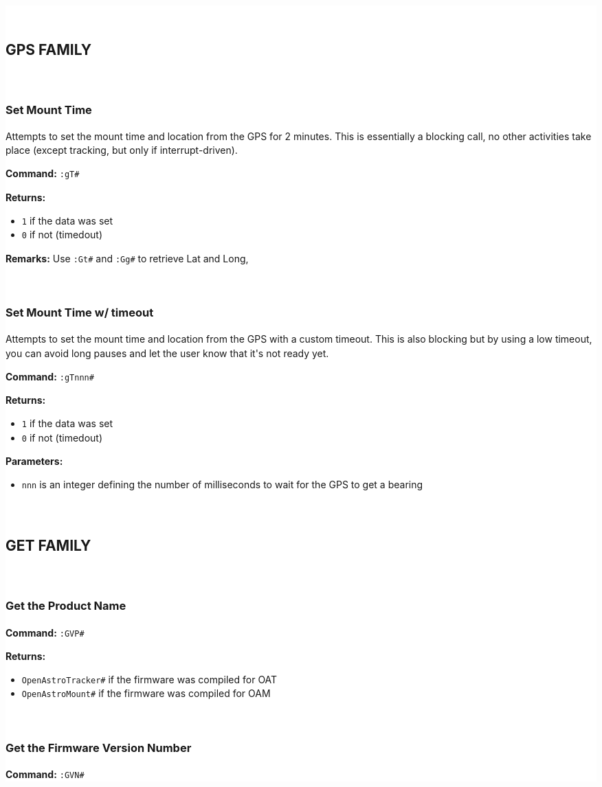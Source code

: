<br>

## GPS FAMILY
<br>

### Set Mount Time
Attempts to set the mount time and location from the GPS for 2 minutes. This is essentially a blocking call, no other activities take place (except tracking, but only if interrupt-driven). 

**Command:**
`:gT#`

**Returns:**
- `1` if the data was set
- `0` if not (timedout)

**Remarks:**
Use `:Gt#` and `:Gg#` to retrieve Lat and Long,

<br>

### Set Mount Time w/ timeout
Attempts to set the mount time and location from the GPS with a custom timeout. This is also blocking but by using a low timeout, you can avoid long pauses and let the user know that it's not ready yet. 

**Command:**
`:gTnnn#`

**Returns:**
- `1` if the data was set
- `0` if not (timedout)

**Parameters:**
- `nnn` is an integer defining the number of milliseconds to wait for the GPS to get a bearing

<br>

## GET FAMILY
<br>

### Get the Product Name
**Command:**
`:GVP#`

**Returns:**
- `OpenAstroTracker#` if the firmware was compiled for OAT
- `OpenAstroMount#` if the firmware was compiled for OAM

<br>

### Get the Firmware Version Number
**Command:**
`:GVN#`
